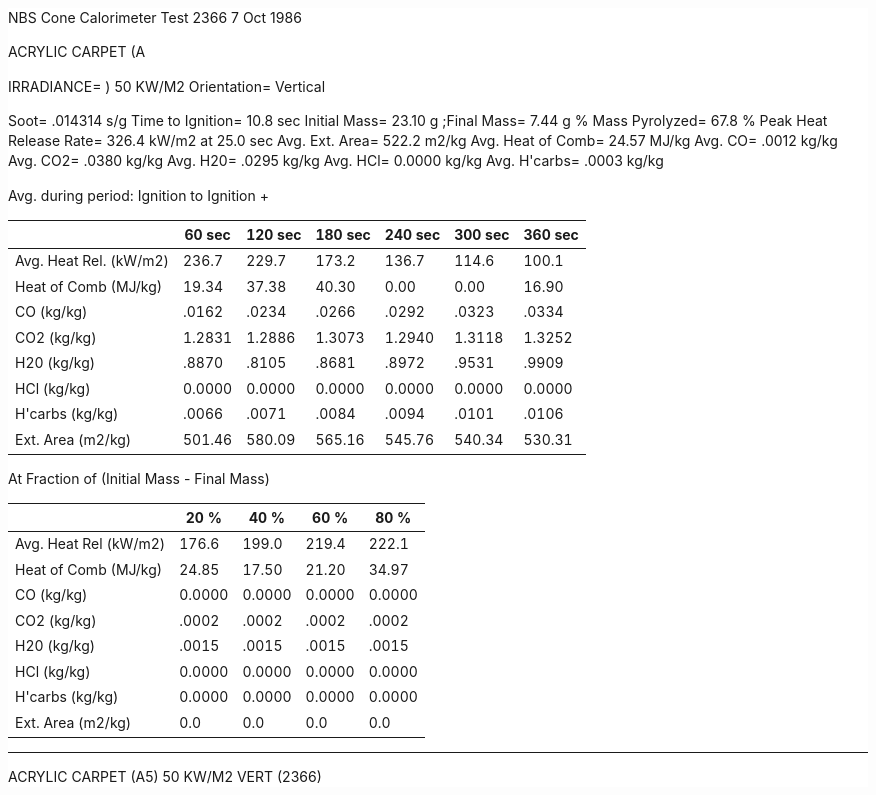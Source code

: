 NBS Cone Calorimeter                                Test 2366                    7 Oct 1986

ACRYLIC CARPET (A

IRRADIANCE= ) 50 KW/M2
Orientation= Vertical

Soot= .014314 s/g
Time to Ignition= 10.8 sec
Initial Mass= 23.10 g ;Final Mass= 7.44 g % Mass Pyrolyzed= 67.8 %
Peak Heat Release Rate= 326.4 kW/m2 at 25.0 sec
Avg. Ext. Area= 522.2 m2/kg
Avg. Heat of Comb= 24.57 MJ/kg
Avg. CO= .0012 kg/kg
Avg. CO2= .0380 kg/kg
Avg. H20= .0295 kg/kg
Avg. HCl= 0.0000 kg/kg
Avg. H'carbs= .0003 kg/kg

Avg. during period: Ignition to Ignition +

| | 60 sec | 120 sec | 180 sec | 240 sec | 300 sec | 360 sec |
|---|--------|---------|---------|---------|---------|---------|
| Avg. Heat Rel. (kW/m2) | 236.7 | 229.7 | 173.2 | 136.7 | 114.6 | 100.1 |
| Heat of Comb (MJ/kg) | 19.34 | 37.38 | 40.30 | 0.00 | 0.00 | 16.90 |
| CO (kg/kg) | .0162 | .0234 | .0266 | .0292 | .0323 | .0334 |
| CO2 (kg/kg) | 1.2831 | 1.2886 | 1.3073 | 1.2940 | 1.3118 | 1.3252 |
| H20 (kg/kg) | .8870 | .8105 | .8681 | .8972 | .9531 | .9909 |
| HCl (kg/kg) | 0.0000 | 0.0000 | 0.0000 | 0.0000 | 0.0000 | 0.0000 |
| H'carbs (kg/kg) | .0066 | .0071 | .0084 | .0094 | .0101 | .0106 |
| Ext. Area (m2/kg) | 501.46 | 580.09 | 565.16 | 545.76 | 540.34 | 530.31 |

At Fraction of (Initial Mass - Final Mass)

| | 20 % | 40 % | 60 % | 80 % |
|---|-------|-------|-------|-------|
| Avg. Heat Rel (kW/m2) | 176.6 | 199.0 | 219.4 | 222.1 |
| Heat of Comb (MJ/kg) | 24.85 | 17.50 | 21.20 | 34.97 |
| CO (kg/kg) | 0.0000 | 0.0000 | 0.0000 | 0.0000 |
| CO2 (kg/kg) | .0002 | .0002 | .0002 | .0002 |
| H20 (kg/kg) | .0015 | .0015 | .0015 | .0015 |
| HCl (kg/kg) | 0.0000 | 0.0000 | 0.0000 | 0.0000 |
| H'carbs (kg/kg) | 0.0000 | 0.0000 | 0.0000 | 0.0000 |
| Ext. Area (m2/kg) | 0.0 | 0.0 | 0.0 | 0.0 |
---
ACRYLIC CARPET (A5) 50 KW/M2 VERT (2366)
